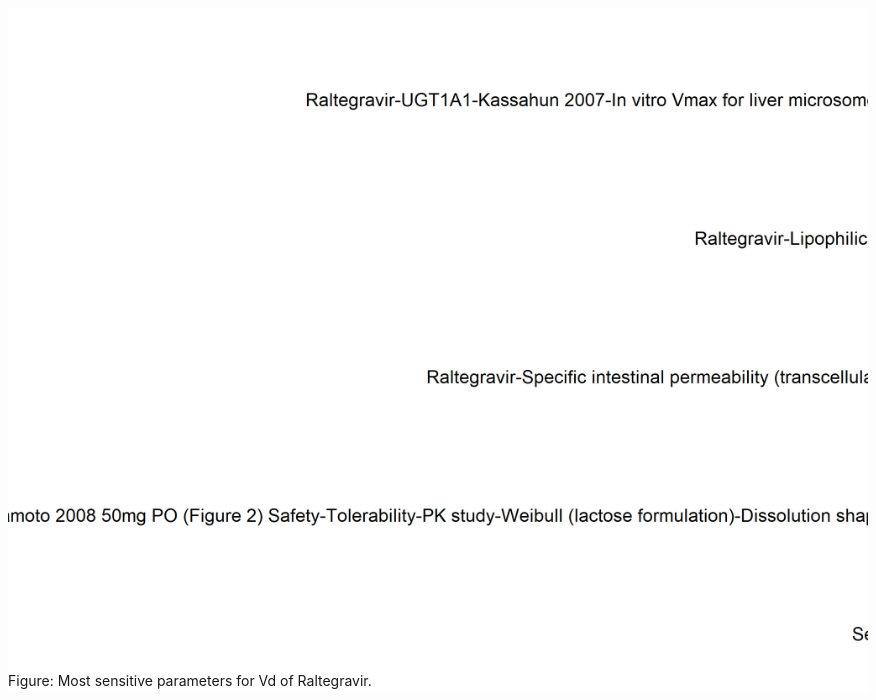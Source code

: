 ![](Sensitivity/Raltegravir%2050%20mg%20(lactose%20formulation)-Vss-Plasma%20(Peripheral%20Venous%20Blood).png)


Figure: Most sensitive parameters for Vd of Raltegravir.

